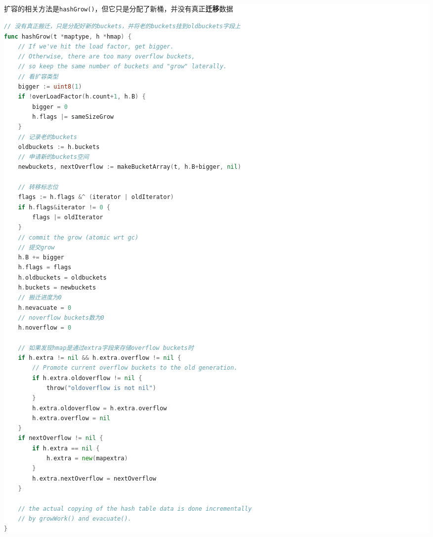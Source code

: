 扩容的相关方法是`hashGrow()`，但它只是分配了新桶，并没有真正**迁移**数据

```go
// 没有真正搬迁，只是分配好新的buckets，并将老的buckets挂到oldbuckets字段上
func hashGrow(t *maptype, h *hmap) {
	// If we've hit the load factor, get bigger.
	// Otherwise, there are too many overflow buckets,
	// so keep the same number of buckets and "grow" laterally.
	// 看扩容类型
	bigger := uint8(1)
	if !overLoadFactor(h.count+1, h.B) {
		bigger = 0
		h.flags |= sameSizeGrow
	}
	// 记录老的buckets
	oldbuckets := h.buckets
	// 申请新的buckets空间
	newbuckets, nextOverflow := makeBucketArray(t, h.B+bigger, nil)

	// 转移标志位
	flags := h.flags &^ (iterator | oldIterator)
	if h.flags&iterator != 0 {
		flags |= oldIterator
	}
	// commit the grow (atomic wrt gc)
	// 提交grow
	h.B += bigger
	h.flags = flags
	h.oldbuckets = oldbuckets
	h.buckets = newbuckets
	// 搬迁进度为0
	h.nevacuate = 0
	// noverflow buckets数为0
	h.noverflow = 0

	// 如果发现hmap是通过extra字段来存储overflow buckets时
	if h.extra != nil && h.extra.overflow != nil {
		// Promote current overflow buckets to the old generation.
		if h.extra.oldoverflow != nil {
			throw("oldoverflow is not nil")
		}
		h.extra.oldoverflow = h.extra.overflow
		h.extra.overflow = nil
	}
	if nextOverflow != nil {
		if h.extra == nil {
			h.extra = new(mapextra)
		}
		h.extra.nextOverflow = nextOverflow
	}

	// the actual copying of the hash table data is done incrementally
	// by growWork() and evacuate().
}
```
